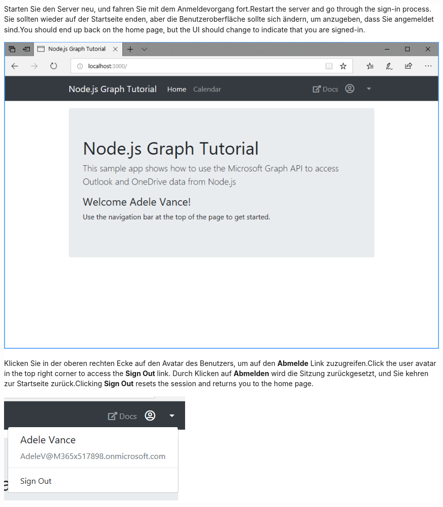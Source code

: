 <span data-ttu-id="0d8f3-153">Starten Sie den Server neu, und fahren Sie mit dem Anmeldevorgang fort.</span><span class="sxs-lookup"><span data-stu-id="0d8f3-153">Restart the server and go through the sign-in process.</span></span> <span data-ttu-id="0d8f3-154">Sie sollten wieder auf der Startseite enden, aber die Benutzeroberfläche sollte sich ändern, um anzugeben, dass Sie angemeldet sind.</span><span class="sxs-lookup"><span data-stu-id="0d8f3-154">You should end up back on the home page, but the UI should change to indicate that you are signed-in.</span></span>

![Ein Screenshot der Startseite nach der Anmeldung](./images/add-aad-auth-01.png)

<span data-ttu-id="0d8f3-156">Klicken Sie in der oberen rechten Ecke auf den Avatar des Benutzers, um auf den **Abmelde** Link zuzugreifen.</span><span class="sxs-lookup"><span data-stu-id="0d8f3-156">Click the user avatar in the top right corner to access the **Sign Out** link.</span></span> <span data-ttu-id="0d8f3-157">Durch Klicken auf **Abmelden** wird die Sitzung zurückgesetzt, und Sie kehren zur Startseite zurück.</span><span class="sxs-lookup"><span data-stu-id="0d8f3-157">Clicking **Sign Out** resets the session and returns you to the home page.</span></span>

![Screenshot des Dropdownmenüs mit dem Link zum Abmelden](./images/add-aad-auth-02.png)
